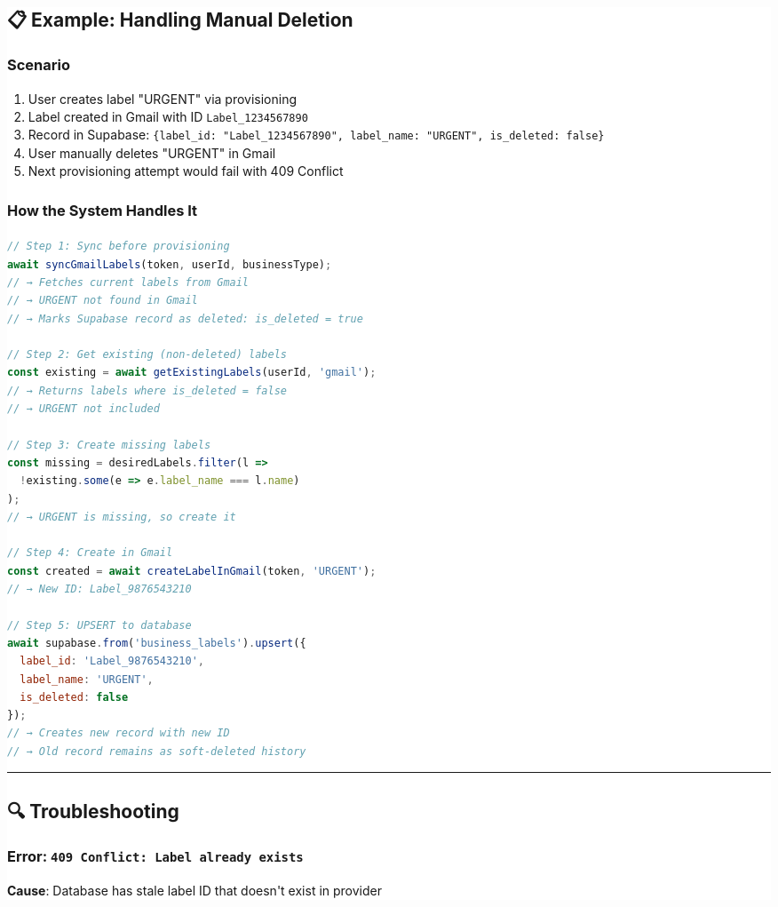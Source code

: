 ## 📋 Example: Handling Manual Deletion

### Scenario

1. User creates label "URGENT" via provisioning
2. Label created in Gmail with ID `Label_1234567890`
3. Record in Supabase: `{label_id: "Label_1234567890", label_name: "URGENT", is_deleted: false}`
4. User manually deletes "URGENT" in Gmail
5. Next provisioning attempt would fail with 409 Conflict

### How the System Handles It

```javascript
// Step 1: Sync before provisioning
await syncGmailLabels(token, userId, businessType);
// → Fetches current labels from Gmail
// → URGENT not found in Gmail
// → Marks Supabase record as deleted: is_deleted = true

// Step 2: Get existing (non-deleted) labels
const existing = await getExistingLabels(userId, 'gmail');
// → Returns labels where is_deleted = false
// → URGENT not included

// Step 3: Create missing labels
const missing = desiredLabels.filter(l => 
  !existing.some(e => e.label_name === l.name)
);
// → URGENT is missing, so create it

// Step 4: Create in Gmail
const created = await createLabelInGmail(token, 'URGENT');
// → New ID: Label_9876543210

// Step 5: UPSERT to database
await supabase.from('business_labels').upsert({
  label_id: 'Label_9876543210',
  label_name: 'URGENT',
  is_deleted: false
});
// → Creates new record with new ID
// → Old record remains as soft-deleted history
```

---

## 🔍 Troubleshooting

### Error: `409 Conflict: Label already exists`

**Cause**: Database has stale label ID that doesn't exist in provider
